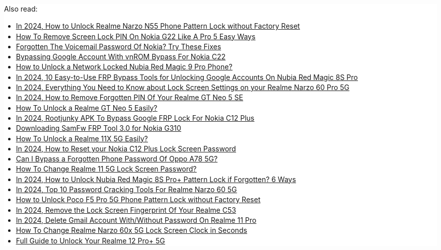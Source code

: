 
<span class="atpl-alsoreadstyle">Also read:</span>
<div><ul>
<li><a href="https://easy-unlock-android.techidaily.com/in-2024-how-to-unlock-realme-narzo-n55-phone-pattern-lock-without-factory-reset-by-drfone-android/"><u>In 2024, How to Unlock Realme Narzo N55 Phone Pattern Lock without Factory Reset</u></a></li>
<li><a href="https://easy-unlock-android.techidaily.com/how-to-remove-screen-lock-pin-on-nokia-g22-like-a-pro-5-easy-ways-by-drfone-android/"><u>How To Remove Screen Lock PIN On Nokia G22 Like A Pro 5 Easy Ways</u></a></li>
<li><a href="https://easy-unlock-android.techidaily.com/forgotten-the-voicemail-password-of-nokia-try-these-fixes-by-drfone-android/"><u>Forgotten The Voicemail Password Of Nokia? Try These Fixes</u></a></li>
<li><a href="https://easy-unlock-android.techidaily.com/bypassing-google-account-with-vnrom-bypass-for-nokia-c22-by-drfone-android/"><u>Bypassing Google Account With vnROM Bypass For Nokia C22</u></a></li>
<li><a href="https://easy-unlock-android.techidaily.com/how-to-unlock-a-network-locked-nubia-red-magic-9-pro-phone-by-drfone-android/"><u>How to Unlock a Network Locked Nubia Red Magic 9 Pro Phone?</u></a></li>
<li><a href="https://easy-unlock-android.techidaily.com/in-2024-10-easy-to-use-frp-bypass-tools-for-unlocking-google-accounts-on-nubia-red-magic-8s-pro-by-drfone-android/"><u>In 2024, 10 Easy-to-Use FRP Bypass Tools for Unlocking Google Accounts On Nubia Red Magic 8S Pro</u></a></li>
<li><a href="https://easy-unlock-android.techidaily.com/in-2024-everything-you-need-to-know-about-lock-screen-settings-on-your-realme-narzo-60-pro-5g-by-drfone-android/"><u>In 2024, Everything You Need to Know about Lock Screen Settings on your Realme Narzo 60 Pro 5G</u></a></li>
<li><a href="https://easy-unlock-android.techidaily.com/in-2024-how-to-remove-forgotten-pin-of-your-realme-gt-neo-5-se-by-drfone-android/"><u>In 2024, How to Remove Forgotten PIN Of Your Realme GT Neo 5 SE</u></a></li>
<li><a href="https://easy-unlock-android.techidaily.com/how-to-unlock-a-realme-gt-neo-5-easily-by-drfone-android/"><u>How To Unlock a Realme GT Neo 5 Easily?</u></a></li>
<li><a href="https://easy-unlock-android.techidaily.com/in-2024-rootjunky-apk-to-bypass-google-frp-lock-for-nokia-c12-plus-by-drfone-android/"><u>In 2024, Rootjunky APK To Bypass Google FRP Lock For Nokia C12 Plus</u></a></li>
<li><a href="https://easy-unlock-android.techidaily.com/downloading-samfw-frp-tool-30-for-nokia-g310-by-drfone-android/"><u>Downloading SamFw FRP Tool 3.0 for Nokia G310</u></a></li>
<li><a href="https://easy-unlock-android.techidaily.com/how-to-unlock-a-realme-11x-5g-easily-by-drfone-android/"><u>How To Unlock a Realme 11X 5G Easily?</u></a></li>
<li><a href="https://easy-unlock-android.techidaily.com/in-2024-how-to-reset-your-nokia-c12-plus-lock-screen-password-by-drfone-android/"><u>In 2024, How to Reset your Nokia C12 Plus Lock Screen Password</u></a></li>
<li><a href="https://easy-unlock-android.techidaily.com/can-i-bypass-a-forgotten-phone-password-of-oppo-a78-5g-by-drfone-android/"><u>Can I Bypass a Forgotten Phone Password Of Oppo A78 5G?</u></a></li>
<li><a href="https://easy-unlock-android.techidaily.com/how-to-change-realme-11-5g-lock-screen-password-by-drfone-android/"><u>How To Change Realme 11 5G Lock Screen Password?</u></a></li>
<li><a href="https://easy-unlock-android.techidaily.com/in-2024-how-to-unlock-nubia-red-magic-8s-proplus-pattern-lock-if-forgotten-6-ways-by-drfone-android/"><u>In 2024, How to Unlock Nubia Red Magic 8S Pro+ Pattern Lock if Forgotten? 6 Ways</u></a></li>
<li><a href="https://easy-unlock-android.techidaily.com/in-2024-top-10-password-cracking-tools-for-realme-narzo-60-5g-by-drfone-android/"><u>In 2024, Top 10 Password Cracking Tools For Realme Narzo 60 5G</u></a></li>
<li><a href="https://easy-unlock-android.techidaily.com/how-to-unlock-poco-f5-pro-5g-phone-pattern-lock-without-factory-reset-by-drfone-android/"><u>How to Unlock Poco F5 Pro 5G Phone Pattern Lock without Factory Reset</u></a></li>
<li><a href="https://easy-unlock-android.techidaily.com/in-2024-remove-the-lock-screen-fingerprint-of-your-realme-c53-by-drfone-android/"><u>In 2024, Remove the Lock Screen Fingerprint Of Your Realme C53</u></a></li>
<li><a href="https://easy-unlock-android.techidaily.com/in-2024-delete-gmail-account-withwithout-password-on-realme-11-pro-by-drfone-android/"><u>In 2024, Delete Gmail Account With/Without Password On Realme 11 Pro</u></a></li>
<li><a href="https://easy-unlock-android.techidaily.com/how-to-change-realme-narzo-60x-5g-lock-screen-clock-in-seconds-by-drfone-android/"><u>How To Change Realme Narzo 60x 5G Lock Screen Clock in Seconds</u></a></li>
<li><a href="https://easy-unlock-android.techidaily.com/full-guide-to-unlock-your-realme-12-proplus-5g-by-drfone-android/"><u>Full Guide to Unlock Your Realme 12 Pro+ 5G</u></a></li>